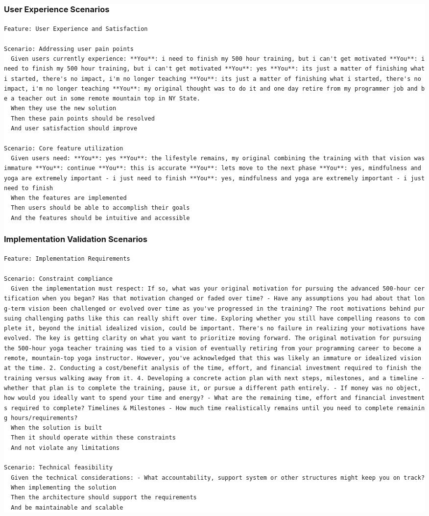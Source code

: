 
### User Experience Scenarios

```gherkin
Feature: User Experience and Satisfaction

Scenario: Addressing user pain points
  Given users currently experience: **You**: i need to finish my 500 hour training, but i can't get motivated **You**: i need to finish my 500 hour training, but i can't get motivated **You**: yes **You**: its just a matter of finishing what i started, there's no impact, i'm no longer teaching **You**: its just a matter of finishing what i started, there's no impact, i'm no longer teaching **You**: my original thought was to do it and one day retire from my programmer job and be a teacher out in some remote mountain top in NY State.
  When they use the new solution
  Then these pain points should be resolved
  And user satisfaction should improve

Scenario: Core feature utilization
  Given users need: **You**: yes **You**: the lifestyle remains, my original combining the training with that vision was immature **You**: continue **You**: this is accurate **You**: lets move to the next phase **You**: yes, mindfulness and yoga are extremely important - i just need to finish **You**: yes, mindfulness and yoga are extremely important - i just need to finish
  When the features are implemented
  Then users should be able to accomplish their goals
  And the features should be intuitive and accessible
```

### Implementation Validation Scenarios

```gherkin
Feature: Implementation Requirements

Scenario: Constraint compliance
  Given the implementation must respect: If so, what was your original motivation for pursuing the advanced 500-hour certification when you began? Has that motivation changed or faded over time? - Have any assumptions you had about that long-term vision been challenged or evolved over time as you've progressed in the training? The root motivations behind pursuing challenging paths like this can really shift over time. Exploring whether you still have compelling reasons to complete it, beyond the initial idealized vision, could be important. There's no failure in realizing your motivations have evolved. The key is getting clarity on what you want to prioritize moving forward. The original motivation for pursuing the 500-hour yoga teacher training was tied to a vision of eventually retiring from your programming career to become a remote, mountain-top yoga instructor. However, you've acknowledged that this was likely an immature or idealized vision at the time. 2. Conducting a cost/benefit analysis of the time, effort, and financial investment required to finish the training versus walking away from it. 4. Developing a concrete action plan with next steps, milestones, and a timeline - whether that plan is to complete the training, pause it, or pursue a different path entirely. - If money was no object, how would you ideally want to spend your time and energy? - What are the remaining time, effort and financial investments required to complete? Timelines & Milestones - How much time realistically remains until you need to complete remaining hours/requirements?
  When the solution is built
  Then it should operate within these constraints
  And not violate any limitations

Scenario: Technical feasibility
  Given the technical considerations: - What accountability, support system or other structures might keep you on track?
  When implementing the solution
  Then the architecture should support the requirements
  And be maintainable and scalable
```
